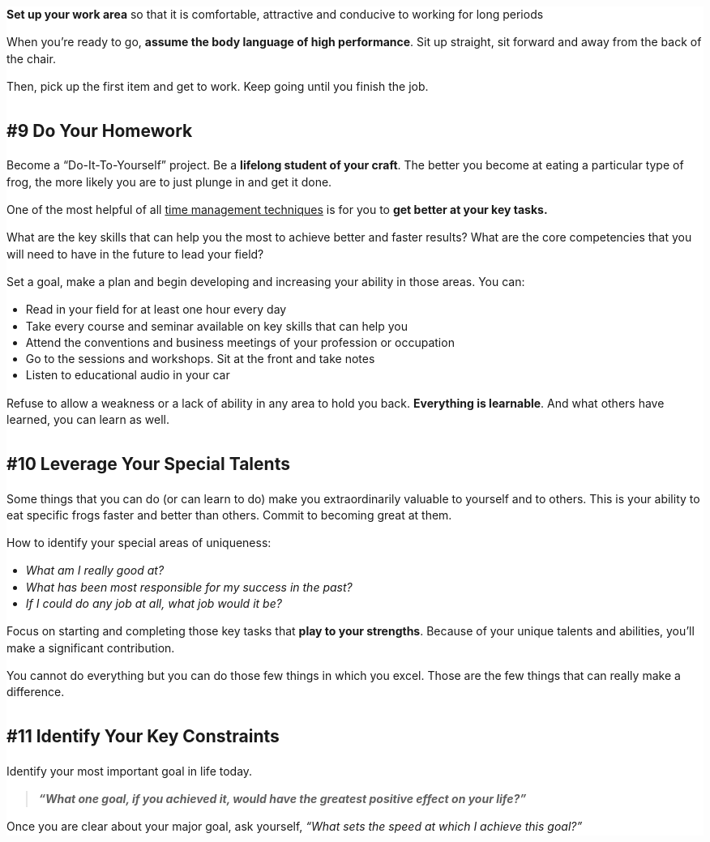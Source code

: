 **Set up your work area** so that it is comfortable, attractive and conducive to working for long periods

When you’re ready to go, **assume the body language of high performance**. Sit up straight, sit forward and away from the back of the chair.

Then, pick up the first item and get to work. Keep going until you finish the job.

## #9 Do Your Homework

Become a “Do-It-To-Yourself” project. Be a **lifelong student of your craft**. The better you become at eating a particular type of frog, the more likely you are to just plunge in and get it done.

One of the most helpful of all [time management techniques](https://dansilvestre.com/time-management-techniques) is for you to **get better at your key tasks.**

What are the key skills that can help you the most to achieve better and faster results? What are the core competencies that you will need to have in the future to lead your field?

Set a goal, make a plan and begin developing and increasing your ability in those areas. You can:

- Read in your field for at least one hour every day
- Take every course and seminar available on key skills that can help you
- Attend the conventions and business meetings of your profession or occupation
- Go to the sessions and workshops. Sit at the front and take notes
- Listen to educational audio in your car

Refuse to allow a weakness or a lack of ability in any area to hold you back. **Everything is learnable**. And what others have learned, you can learn as well.

## #10 Leverage Your Special Talents

Some things that you can do (or can learn to do) make you extraordinarily valuable to yourself and to others. This is your ability to eat specific frogs faster and better than others. Commit to becoming great at them.

How to identify your special areas of uniqueness:

- _What am I really good at?_
- _What has been most responsible for my success in the past?_
- _If I could do any job at all, what job would it be?_

Focus on starting and completing those key tasks that **play to your strengths**. Because of your unique talents and abilities, you’ll make a significant contribution.

You cannot do everything but you can do those few things in which you excel. Those are the few things that can really make a difference.

## #11 Identify Your Key Constraints

Identify your most important goal in life today.

> **_“What one goal, if you achieved it, would have the greatest positive effect on your life?”_**

Once you are clear about your major goal, ask yourself, _“What sets the speed at which I achieve this goal?”_
